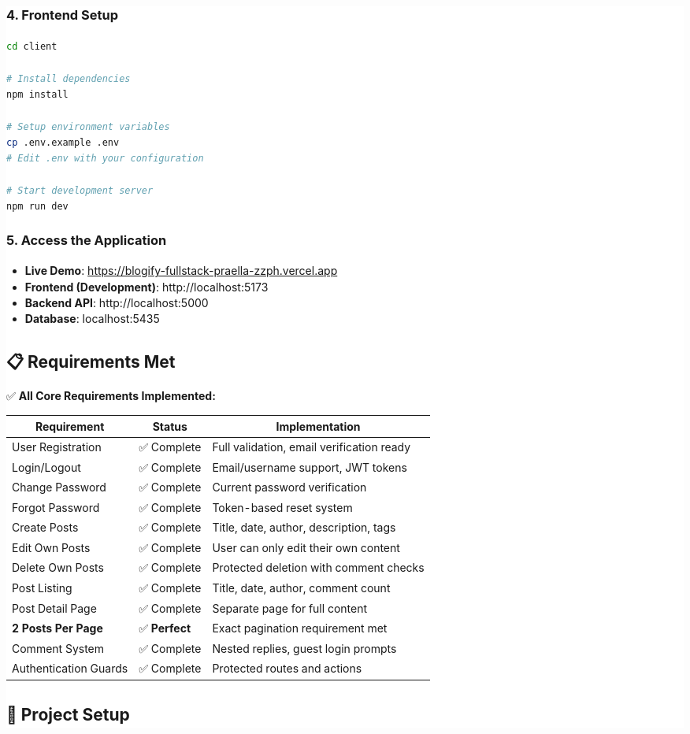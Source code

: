 ### 4. Frontend Setup
```bash
cd client

# Install dependencies
npm install

# Setup environment variables
cp .env.example .env
# Edit .env with your configuration

# Start development server
npm run dev
```

### 5. Access the Application
- **Live Demo**: https://blogify-fullstack-praella-zzph.vercel.app
- **Frontend (Development)**: http://localhost:5173
- **Backend API**: http://localhost:5000
- **Database**: localhost:5435

## 📋 Requirements Met

✅ **All Core Requirements Implemented:**

| Requirement | Status | Implementation |
|-------------|--------|----------------|
| User Registration | ✅ Complete | Full validation, email verification ready |
| Login/Logout | ✅ Complete | Email/username support, JWT tokens |
| Change Password | ✅ Complete | Current password verification |
| Forgot Password | ✅ Complete | Token-based reset system |
| Create Posts | ✅ Complete | Title, date, author, description, tags |
| Edit Own Posts | ✅ Complete | User can only edit their own content |
| Delete Own Posts | ✅ Complete | Protected deletion with comment checks |
| Post Listing | ✅ Complete | Title, date, author, comment count |
| Post Detail Page | ✅ Complete | Separate page for full content |
| **2 Posts Per Page** | ✅ **Perfect** | Exact pagination requirement met |
| Comment System | ✅ Complete | Nested replies, guest login prompts |
| Authentication Guards | ✅ Complete | Protected routes and actions |

## 🔧 Project Setup
